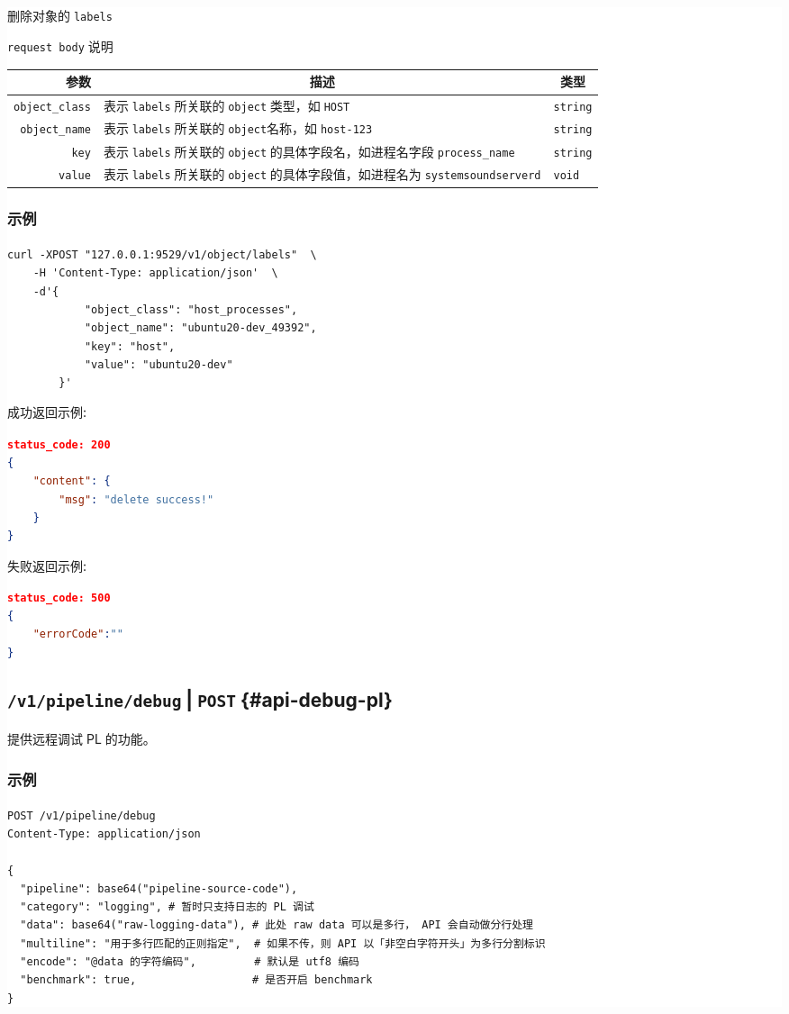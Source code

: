 删除对象的 `labels`

`request body` 说明

|           参数 | 描述                                                                          | 类型     |
| -------------: | ----------------------------------------------------------------------------- | -------- |
| `object_class` | 表示 `labels` 所关联的 `object` 类型，如 `HOST`                               | `string` |
|  `object_name` | 表示 `labels` 所关联的 `object`名称，如 `host-123`                            | `string` |
|          `key` | 表示 `labels` 所关联的 `object` 的具体字段名，如进程名字段 `process_name`     | `string` |
|        `value` | 表示 `labels` 所关联的 `object` 的具体字段值，如进程名为 `systemsoundserverd` | `void`   |

### 示例

```shell
curl -XPOST "127.0.0.1:9529/v1/object/labels"  \
	-H 'Content-Type: application/json'  \
	-d'{
			"object_class": "host_processes",
			"object_name": "ubuntu20-dev_49392",
			"key": "host",
			"value": "ubuntu20-dev"
		}'
```

成功返回示例:

```json
status_code: 200
{
	"content": {
		"msg": "delete success!"
	}
}
```

失败返回示例:

```json
status_code: 500
{
	"errorCode":""
}
```

## `/v1/pipeline/debug` | `POST` {#api-debug-pl}

提供远程调试 PL 的功能。

### 示例 

```
POST /v1/pipeline/debug
Content-Type: application/json

{
  "pipeline": base64("pipeline-source-code"),
  "category": "logging", # 暂时只支持日志的 PL 调试
  "data": base64("raw-logging-data"), # 此处 raw data 可以是多行， API 会自动做分行处理
  "multiline": "用于多行匹配的正则指定",  # 如果不传，则 API 以「非空白字符开头」为多行分割标识
  "encode": "@data 的字符编码",         # 默认是 utf8 编码
  "benchmark": true,                  # 是否开启 benchmark
}
```
